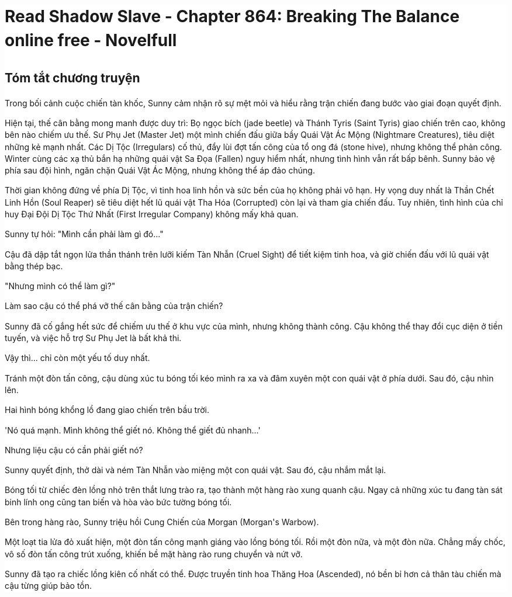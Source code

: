 # Read Shadow Slave - Chapter 864: Breaking The Balance online free - Novelfull

## Tóm tắt chương truyện

Trong bối cảnh cuộc chiến tàn khốc, Sunny cảm nhận rõ sự mệt mỏi và hiểu rằng trận chiến đang bước vào giai đoạn quyết định.

Hiện tại, thế cân bằng mong manh được duy trì: Bọ ngọc bích (jade beetle) và Thánh Tyris (Saint Tyris) giao chiến trên cao, không bên nào chiếm ưu thế. Sư Phụ Jet (Master Jet) một mình chiến đấu giữa bầy Quái Vật Ác Mộng (Nightmare Creatures), tiêu diệt những kẻ mạnh nhất. Các Dị Tộc (Irregulars) cố thủ, đẩy lùi đợt tấn công của tổ ong đá (stone hive), nhưng không thể phản công. Winter cùng các xạ thủ bắn hạ những quái vật Sa Đọa (Fallen) nguy hiểm nhất, nhưng tình hình vẫn rất bấp bênh. Sunny bảo vệ phía sau đội hình, ngăn chặn Quái Vật Ác Mộng, nhưng không thể áp đảo chúng.

Thời gian không đứng về phía Dị Tộc, vì tinh hoa linh hồn và sức bền của họ không phải vô hạn. Hy vọng duy nhất là Thần Chết Linh Hồn (Soul Reaper) sẽ tiêu diệt hết lũ quái vật Tha Hóa (Corrupted) còn lại và tham gia chiến đấu. Tuy nhiên, tình hình của chỉ huy Đại Đội Dị Tộc Thứ Nhất (First Irregular Company) không mấy khả quan.

Sunny tự hỏi: "Mình cần phải làm gì đó..."

Cậu đã dập tắt ngọn lửa thần thánh trên lưỡi kiếm Tàn Nhẫn (Cruel Sight) để tiết kiệm tinh hoa, và giờ chiến đấu với lũ quái vật bằng thép bạc.

"Nhưng mình có thể làm gì?"

Làm sao cậu có thể phá vỡ thế cân bằng của trận chiến?

Sunny đã cố gắng hết sức để chiếm ưu thế ở khu vực của mình, nhưng không thành công. Cậu không thể thay đổi cục diện ở tiền tuyến, và việc hỗ trợ Sư Phụ Jet là bất khả thi.

Vậy thì... chỉ còn một yếu tố duy nhất.

Tránh một đòn tấn công, cậu dùng xúc tu bóng tối kéo mình ra xa và đâm xuyên một con quái vật ở phía dưới. Sau đó, cậu nhìn lên.

Hai hình bóng khổng lồ đang giao chiến trên bầu trời.

'Nó quá mạnh. Mình không thể giết nó. Không thể giết đủ nhanh...'

Nhưng liệu cậu có cần phải giết nó?

Sunny quyết định, thở dài và ném Tàn Nhẫn vào miệng một con quái vật. Sau đó, cậu nhắm mắt lại.

Bóng tối từ chiếc đèn lồng nhỏ trên thắt lưng trào ra, tạo thành một hàng rào xung quanh cậu. Ngay cả những xúc tu đang tàn sát binh lính ong cũng tan biến và hòa vào bức tường bóng tối.

Bên trong hàng rào, Sunny triệu hồi Cung Chiến của Morgan (Morgan's Warbow).

Một loạt tia lửa đỏ xuất hiện, một đòn tấn công mạnh giáng vào lồng bóng tối. Rồi một đòn nữa, và một đòn nữa. Chẳng mấy chốc, vô số đòn tấn công trút xuống, khiến bề mặt hàng rào rung chuyển và nứt vỡ.

Sunny đã tạo ra chiếc lồng kiên cố nhất có thể. Được truyền tinh hoa Thăng Hoa (Ascended), nó bền bỉ hơn cả thân tàu chiến mà cậu từng giúp bảo tồn.
